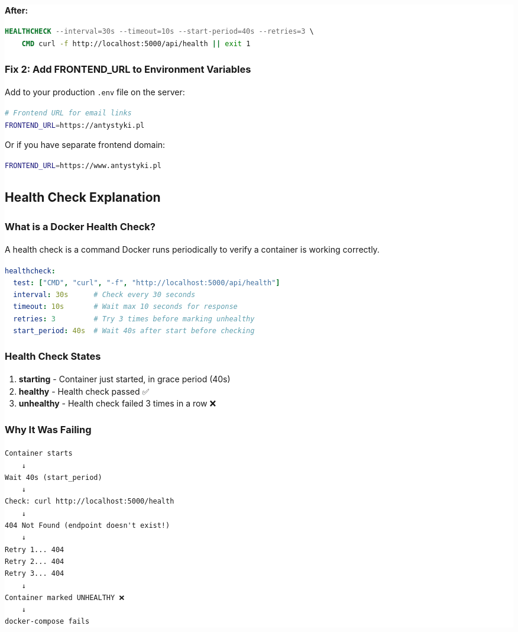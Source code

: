 **After:**
```dockerfile
HEALTHCHECK --interval=30s --timeout=10s --start-period=40s --retries=3 \
    CMD curl -f http://localhost:5000/api/health || exit 1
```

### Fix 2: Add FRONTEND_URL to Environment Variables

Add to your production `.env` file on the server:

```bash
# Frontend URL for email links
FRONTEND_URL=https://antystyki.pl
```

Or if you have separate frontend domain:
```bash
FRONTEND_URL=https://www.antystyki.pl
```

## Health Check Explanation

### What is a Docker Health Check?

A health check is a command Docker runs periodically to verify a container is working correctly.

```yaml
healthcheck:
  test: ["CMD", "curl", "-f", "http://localhost:5000/api/health"]
  interval: 30s      # Check every 30 seconds
  timeout: 10s       # Wait max 10 seconds for response
  retries: 3         # Try 3 times before marking unhealthy
  start_period: 40s  # Wait 40s after start before checking
```

### Health Check States

1. **starting** - Container just started, in grace period (40s)
2. **healthy** - Health check passed ✅
3. **unhealthy** - Health check failed 3 times in a row ❌

### Why It Was Failing

```
Container starts
    ↓
Wait 40s (start_period)
    ↓
Check: curl http://localhost:5000/health
    ↓
404 Not Found (endpoint doesn't exist!)
    ↓
Retry 1... 404
Retry 2... 404
Retry 3... 404
    ↓
Container marked UNHEALTHY ❌
    ↓
docker-compose fails
```
